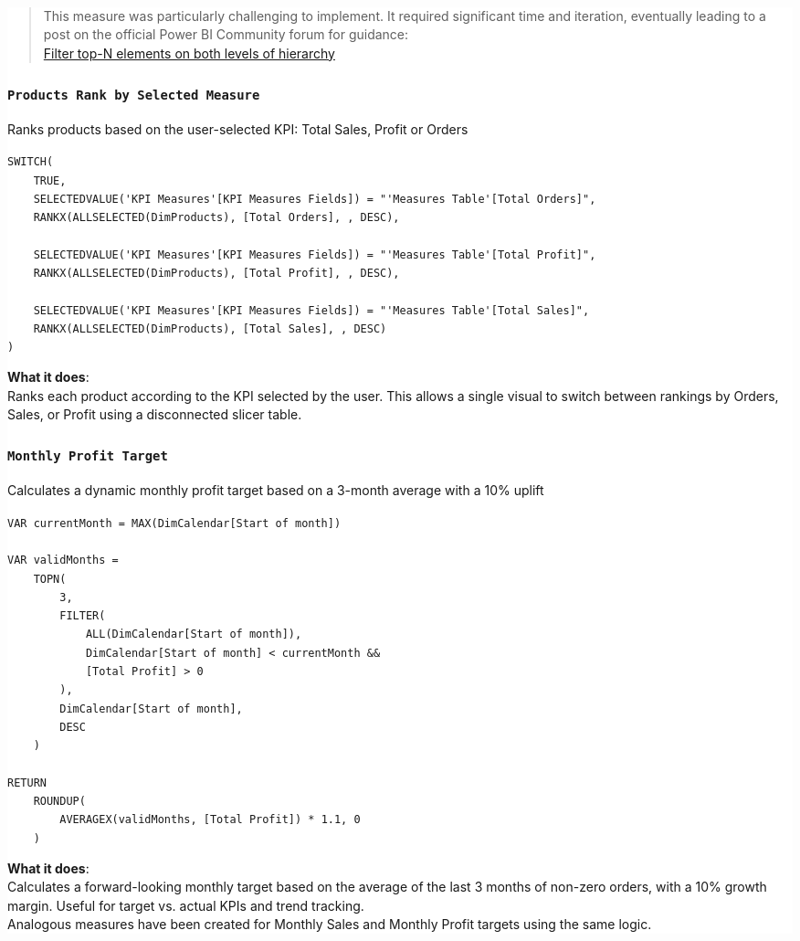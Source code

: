 > This measure was particularly challenging to implement. It required significant time and iteration, eventually leading to a post on the official Power BI Community forum for guidance:  
> [Filter top-N elements on both levels of hierarchy](https://community.fabric.microsoft.com/t5/Desktop/Filter-top-N-elements-on-both-levels-of-hierarchy/m-p/4789542#M1426101)


### `Products Rank by Selected Measure`

Ranks products based on the user-selected KPI: Total Sales, Profit or Orders
```dax
SWITCH(
    TRUE,
    SELECTEDVALUE('KPI Measures'[KPI Measures Fields]) = "'Measures Table'[Total Orders]",
    RANKX(ALLSELECTED(DimProducts), [Total Orders], , DESC),

    SELECTEDVALUE('KPI Measures'[KPI Measures Fields]) = "'Measures Table'[Total Profit]",
    RANKX(ALLSELECTED(DimProducts), [Total Profit], , DESC),

    SELECTEDVALUE('KPI Measures'[KPI Measures Fields]) = "'Measures Table'[Total Sales]",
    RANKX(ALLSELECTED(DimProducts), [Total Sales], , DESC)
)
```
**What it does**:  
Ranks each product according to the KPI selected by the user. This allows a single visual to switch between rankings by Orders, Sales, or Profit using a disconnected slicer table.

### `Monthly Profit Target`
Calculates a dynamic monthly profit target based on a 3-month average with a 10% uplift
```dax
VAR currentMonth = MAX(DimCalendar[Start of month])

VAR validMonths =
    TOPN(
        3,
        FILTER(
            ALL(DimCalendar[Start of month]),
            DimCalendar[Start of month] < currentMonth &&
            [Total Profit] > 0
        ),
        DimCalendar[Start of month],
        DESC
    )

RETURN 
    ROUNDUP(
        AVERAGEX(validMonths, [Total Profit]) * 1.1, 0
    )
```
**What it does**:  
Calculates a forward-looking monthly target based on the average of the last 3 months of non-zero orders, with a 10% growth margin. Useful for target vs. actual KPIs and trend tracking.  
Analogous measures have been created for Monthly Sales and Monthly Profit targets using the same logic.
